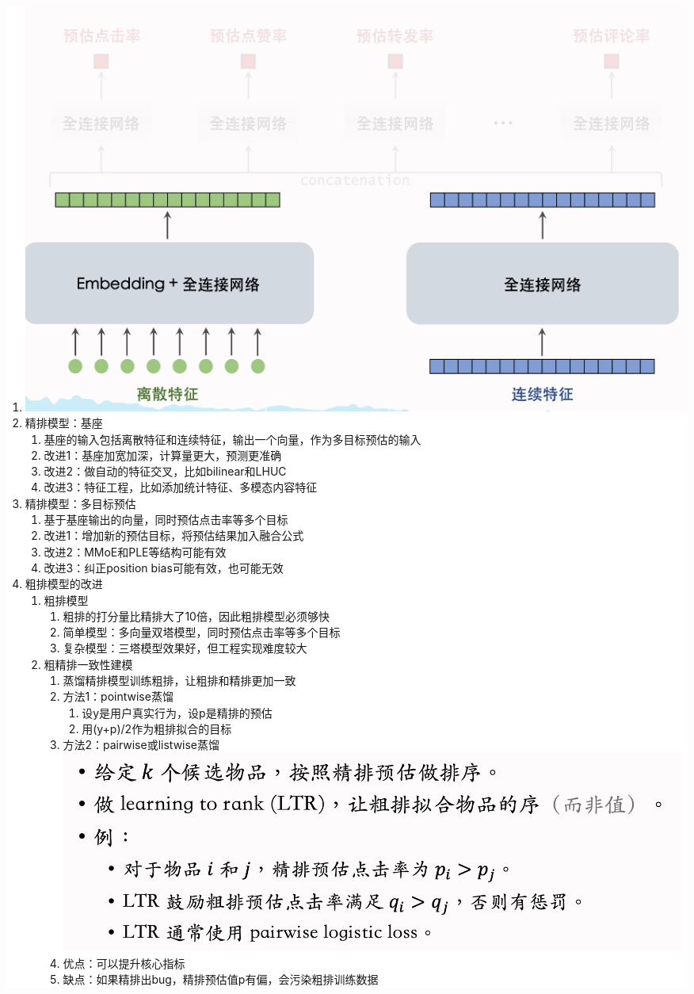    1. ![alt text](image-247.png)
   2. 精排模型：基座
      1. 基座的输入包括离散特征和连续特征，输出一个向量，作为多目标预估的输入
      2. 改进1：基座加宽加深，计算量更大，预测更准确
      3. 改进2：做自动的特征交叉，比如bilinear和LHUC
      4. 改进3：特征工程，比如添加统计特征、多模态内容特征
   3. 精排模型：多目标预估
      1. 基于基座输出的向量，同时预估点击率等多个目标
      2. 改进1：增加新的预估目标，将预估结果加入融合公式
      3. 改进2：MMoE和PLE等结构可能有效
      4. 改进3：纠正position bias可能有效，也可能无效
3. 粗排模型的改进
   1. 粗排模型
      1. 粗排的打分量比精排大了10倍，因此粗排模型必须够快
      2. 简单模型：多向量双塔模型，同时预估点击率等多个目标
      3. 复杂模型：三塔模型效果好，但工程实现难度较大
   2. 粗精排一致性建模
      1. 蒸馏精排模型训练粗排，让粗排和精排更加一致
      2. 方法1：pointwise蒸馏
         1. 设y是用户真实行为，设p是精排的预估
         2. 用(y+p)/2作为粗排拟合的目标
      3. 方法2：pairwise或listwise蒸馏 ![alt text](image-248.png)
      4. 优点：可以提升核心指标
      5. 缺点：如果精排出bug，精排预估值p有偏，会污染粗排训练数据